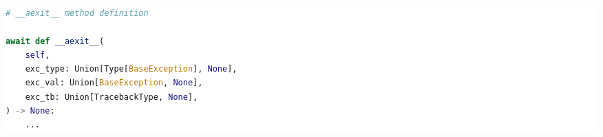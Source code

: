 ```python
# __aexit__ method definition

await def __aexit__(
    self,
    exc_type: Union[Type[BaseException], None],
    exc_val: Union[BaseException, None],
    exc_tb: Union[TracebackType, None],
) -> None:
    ...
```





